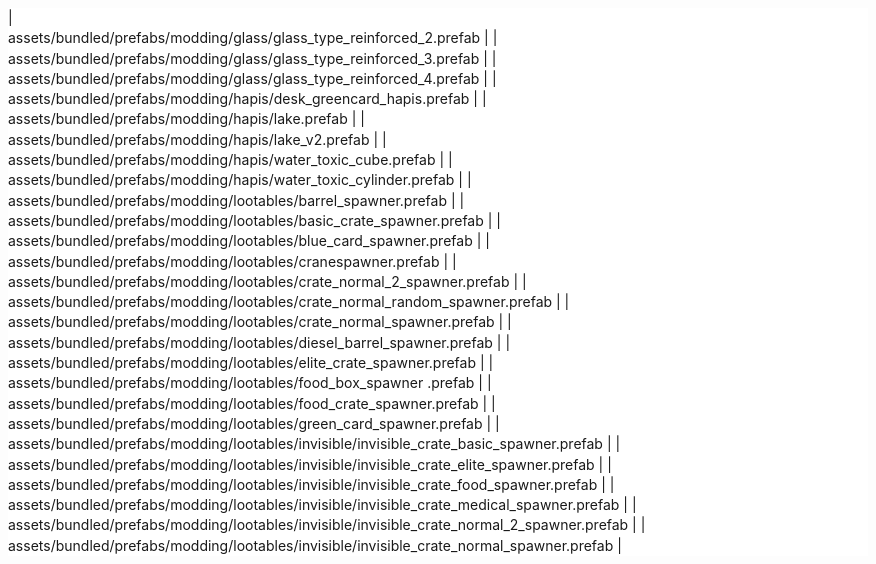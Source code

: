 | <a href="#1220441032"><Badge id="1220441032" type="tip" text="#"/></a> <Badge type="tip" text="1220441032"/>  <br> assets/bundled/prefabs/modding/glass/glass_type_reinforced_2.prefab |
| <a href="#2125314211"><Badge id="2125314211" type="tip" text="#"/></a> <Badge type="tip" text="2125314211"/>  <br> assets/bundled/prefabs/modding/glass/glass_type_reinforced_3.prefab |
| <a href="#3057547914"><Badge id="3057547914" type="tip" text="#"/></a> <Badge type="tip" text="3057547914"/>  <br> assets/bundled/prefabs/modding/glass/glass_type_reinforced_4.prefab |
| <a href="#4129984224"><Badge id="4129984224" type="tip" text="#"/></a> <Badge type="tip" text="4129984224"/>  <br> assets/bundled/prefabs/modding/hapis/desk_greencard_hapis.prefab |
| <a href="#1519523927"><Badge id="1519523927" type="tip" text="#"/></a> <Badge type="tip" text="1519523927"/> <Badge type="info" text="WaterBody"/> <br> assets/bundled/prefabs/modding/hapis/lake.prefab |
| <a href="#3698016822"><Badge id="3698016822" type="tip" text="#"/></a> <Badge type="tip" text="3698016822"/> <Badge type="info" text="WaterBody"/> <br> assets/bundled/prefabs/modding/hapis/lake_v2.prefab |
| <a href="#3098726357"><Badge id="3098726357" type="tip" text="#"/></a> <Badge type="tip" text="3098726357"/> <Badge type="info" text="WaterBody"/> <Badge type="info" text="AddToWaterMap"/> <br> assets/bundled/prefabs/modding/hapis/water_toxic_cube.prefab |
| <a href="#406394933"><Badge id="406394933" type="tip" text="#"/></a> <Badge type="tip" text="406394933"/> <Badge type="info" text="WaterBody"/> <Badge type="info" text="AddToWaterMap"/> <br> assets/bundled/prefabs/modding/hapis/water_toxic_cylinder.prefab |
| <a href="#1076121145"><Badge id="1076121145" type="tip" text="#"/></a> <Badge type="tip" text="1076121145"/> <Badge type="info" text="SpawnGroup"/> <br> assets/bundled/prefabs/modding/lootables/barrel_spawner.prefab |
| <a href="#2042207134"><Badge id="2042207134" type="tip" text="#"/></a> <Badge type="tip" text="2042207134"/> <Badge type="info" text="SpawnGroup"/> <br> assets/bundled/prefabs/modding/lootables/basic_crate_spawner.prefab |
| <a href="#1862420473"><Badge id="1862420473" type="tip" text="#"/></a> <Badge type="tip" text="1862420473"/> <Badge type="info" text="SpawnGroup"/> <br> assets/bundled/prefabs/modding/lootables/blue_card_spawner.prefab |
| <a href="#619264397"><Badge id="619264397" type="tip" text="#"/></a> <Badge type="tip" text="619264397"/> <Badge type="info" text="SpawnGroup"/> <br> assets/bundled/prefabs/modding/lootables/cranespawner.prefab |
| <a href="#2486800063"><Badge id="2486800063" type="tip" text="#"/></a> <Badge type="tip" text="2486800063"/> <Badge type="info" text="SpawnGroup"/> <br> assets/bundled/prefabs/modding/lootables/crate_normal_2_spawner.prefab |
| <a href="#2678767843"><Badge id="2678767843" type="tip" text="#"/></a> <Badge type="tip" text="2678767843"/> <Badge type="info" text="SpawnGroup"/> <br> assets/bundled/prefabs/modding/lootables/crate_normal_random_spawner.prefab |
| <a href="#3071563544"><Badge id="3071563544" type="tip" text="#"/></a> <Badge type="tip" text="3071563544"/> <Badge type="info" text="SpawnGroup"/> <br> assets/bundled/prefabs/modding/lootables/crate_normal_spawner.prefab |
| <a href="#3903362521"><Badge id="3903362521" type="tip" text="#"/></a> <Badge type="tip" text="3903362521"/> <Badge type="info" text="SpawnGroup"/> <br> assets/bundled/prefabs/modding/lootables/diesel_barrel_spawner.prefab |
| <a href="#1428457674"><Badge id="1428457674" type="tip" text="#"/></a> <Badge type="tip" text="1428457674"/> <Badge type="info" text="SpawnGroup"/> <br> assets/bundled/prefabs/modding/lootables/elite_crate_spawner.prefab |
| <a href="#244382885"><Badge id="244382885" type="tip" text="#"/></a> <Badge type="tip" text="244382885"/> <Badge type="info" text="SpawnGroup"/> <br> assets/bundled/prefabs/modding/lootables/food_box_spawner .prefab |
| <a href="#3173379894"><Badge id="3173379894" type="tip" text="#"/></a> <Badge type="tip" text="3173379894"/> <Badge type="info" text="SpawnGroup"/> <br> assets/bundled/prefabs/modding/lootables/food_crate_spawner.prefab |
| <a href="#1251165925"><Badge id="1251165925" type="tip" text="#"/></a> <Badge type="tip" text="1251165925"/> <Badge type="info" text="SpawnGroup"/> <br> assets/bundled/prefabs/modding/lootables/green_card_spawner.prefab |
| <a href="#3000280940"><Badge id="3000280940" type="tip" text="#"/></a> <Badge type="tip" text="3000280940"/> <Badge type="info" text="SpawnGroup"/> <br> assets/bundled/prefabs/modding/lootables/invisible/invisible_crate_basic_spawner.prefab |
| <a href="#3950246854"><Badge id="3950246854" type="tip" text="#"/></a> <Badge type="tip" text="3950246854"/> <Badge type="info" text="SpawnGroup"/> <br> assets/bundled/prefabs/modding/lootables/invisible/invisible_crate_elite_spawner.prefab |
| <a href="#4102731676"><Badge id="4102731676" type="tip" text="#"/></a> <Badge type="tip" text="4102731676"/> <Badge type="info" text="SpawnGroup"/> <br> assets/bundled/prefabs/modding/lootables/invisible/invisible_crate_food_spawner.prefab |
| <a href="#3217429507"><Badge id="3217429507" type="tip" text="#"/></a> <Badge type="tip" text="3217429507"/> <Badge type="info" text="SpawnGroup"/> <br> assets/bundled/prefabs/modding/lootables/invisible/invisible_crate_medical_spawner.prefab |
| <a href="#781838418"><Badge id="781838418" type="tip" text="#"/></a> <Badge type="tip" text="781838418"/> <Badge type="info" text="SpawnGroup"/> <br> assets/bundled/prefabs/modding/lootables/invisible/invisible_crate_normal_2_spawner.prefab |
| <a href="#1716199441"><Badge id="1716199441" type="tip" text="#"/></a> <Badge type="tip" text="1716199441"/> <Badge type="info" text="SpawnGroup"/> <br> assets/bundled/prefabs/modding/lootables/invisible/invisible_crate_normal_spawner.prefab |